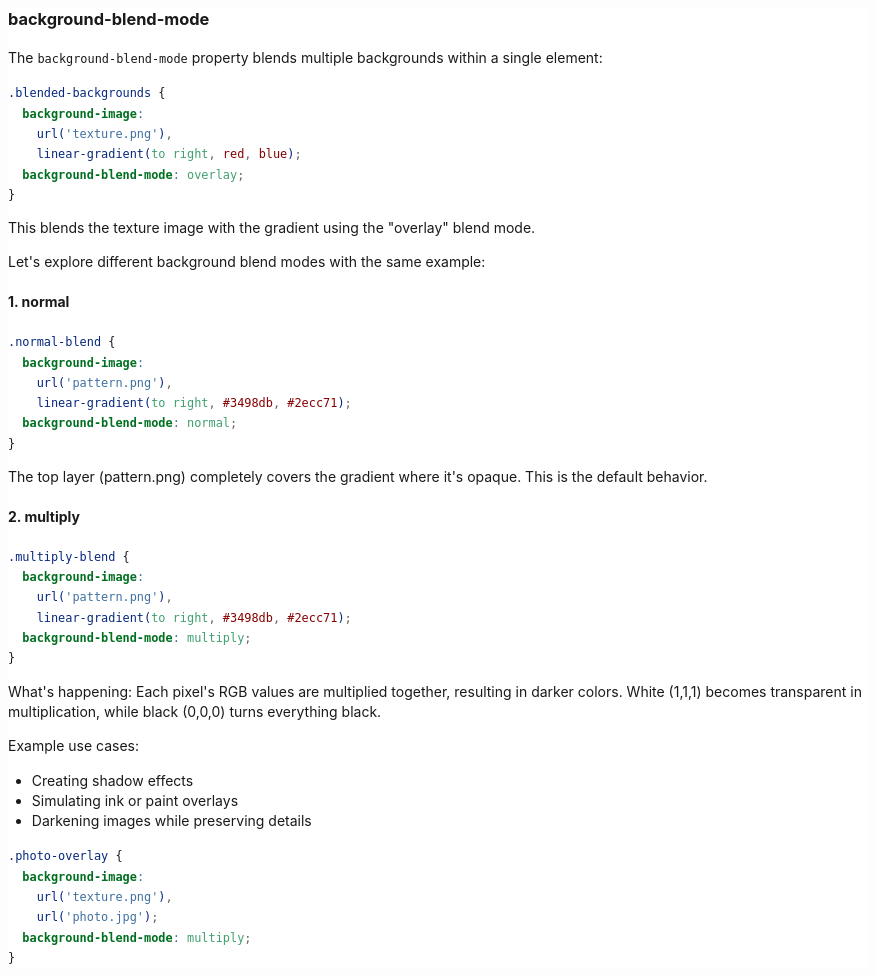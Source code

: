 ### background-blend-mode

The `background-blend-mode` property blends multiple backgrounds within a single element:

```css
.blended-backgrounds {
  background-image: 
    url('texture.png'),
    linear-gradient(to right, red, blue);
  background-blend-mode: overlay;
}
```

This blends the texture image with the gradient using the "overlay" blend mode.

Let's explore different background blend modes with the same example:

#### 1. normal

```css
.normal-blend {
  background-image: 
    url('pattern.png'),
    linear-gradient(to right, #3498db, #2ecc71);
  background-blend-mode: normal;
}
```

The top layer (pattern.png) completely covers the gradient where it's opaque. This is the default behavior.

#### 2. multiply

```css
.multiply-blend {
  background-image: 
    url('pattern.png'),
    linear-gradient(to right, #3498db, #2ecc71);
  background-blend-mode: multiply;
}
```

What's happening: Each pixel's RGB values are multiplied together, resulting in darker colors. White (1,1,1) becomes transparent in multiplication, while black (0,0,0) turns everything black.

Example use cases:

* Creating shadow effects
* Simulating ink or paint overlays
* Darkening images while preserving details

```css
.photo-overlay {
  background-image: 
    url('texture.png'),
    url('photo.jpg');
  background-blend-mode: multiply;
}
```
